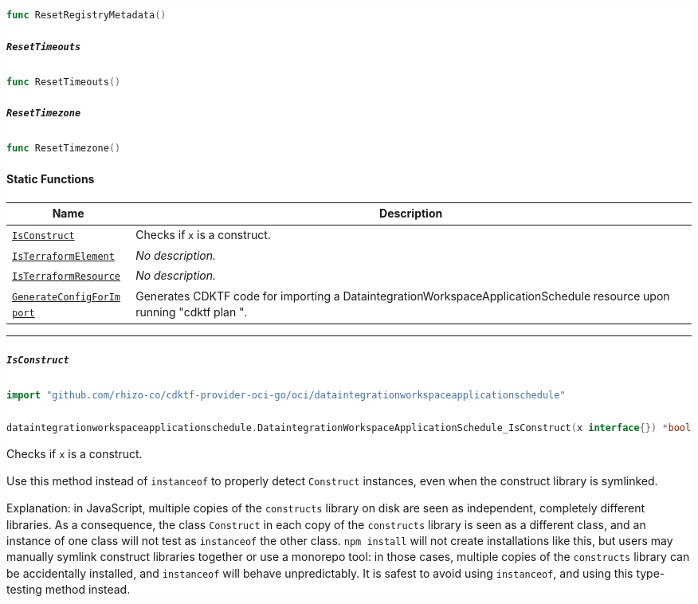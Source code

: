 ```go
func ResetRegistryMetadata()
```

##### `ResetTimeouts` <a name="ResetTimeouts" id="rhizo-co-terraform-provider-oci.dataintegrationWorkspaceApplicationSchedule.DataintegrationWorkspaceApplicationSchedule.resetTimeouts"></a>

```go
func ResetTimeouts()
```

##### `ResetTimezone` <a name="ResetTimezone" id="rhizo-co-terraform-provider-oci.dataintegrationWorkspaceApplicationSchedule.DataintegrationWorkspaceApplicationSchedule.resetTimezone"></a>

```go
func ResetTimezone()
```

#### Static Functions <a name="Static Functions" id="Static Functions"></a>

| **Name** | **Description** |
| --- | --- |
| <code><a href="#rhizo-co-terraform-provider-oci.dataintegrationWorkspaceApplicationSchedule.DataintegrationWorkspaceApplicationSchedule.isConstruct">IsConstruct</a></code> | Checks if `x` is a construct. |
| <code><a href="#rhizo-co-terraform-provider-oci.dataintegrationWorkspaceApplicationSchedule.DataintegrationWorkspaceApplicationSchedule.isTerraformElement">IsTerraformElement</a></code> | *No description.* |
| <code><a href="#rhizo-co-terraform-provider-oci.dataintegrationWorkspaceApplicationSchedule.DataintegrationWorkspaceApplicationSchedule.isTerraformResource">IsTerraformResource</a></code> | *No description.* |
| <code><a href="#rhizo-co-terraform-provider-oci.dataintegrationWorkspaceApplicationSchedule.DataintegrationWorkspaceApplicationSchedule.generateConfigForImport">GenerateConfigForImport</a></code> | Generates CDKTF code for importing a DataintegrationWorkspaceApplicationSchedule resource upon running "cdktf plan <stack-name>". |

---

##### `IsConstruct` <a name="IsConstruct" id="rhizo-co-terraform-provider-oci.dataintegrationWorkspaceApplicationSchedule.DataintegrationWorkspaceApplicationSchedule.isConstruct"></a>

```go
import "github.com/rhizo-co/cdktf-provider-oci-go/oci/dataintegrationworkspaceapplicationschedule"

dataintegrationworkspaceapplicationschedule.DataintegrationWorkspaceApplicationSchedule_IsConstruct(x interface{}) *bool
```

Checks if `x` is a construct.

Use this method instead of `instanceof` to properly detect `Construct`
instances, even when the construct library is symlinked.

Explanation: in JavaScript, multiple copies of the `constructs` library on
disk are seen as independent, completely different libraries. As a
consequence, the class `Construct` in each copy of the `constructs` library
is seen as a different class, and an instance of one class will not test as
`instanceof` the other class. `npm install` will not create installations
like this, but users may manually symlink construct libraries together or
use a monorepo tool: in those cases, multiple copies of the `constructs`
library can be accidentally installed, and `instanceof` will behave
unpredictably. It is safest to avoid using `instanceof`, and using
this type-testing method instead.
